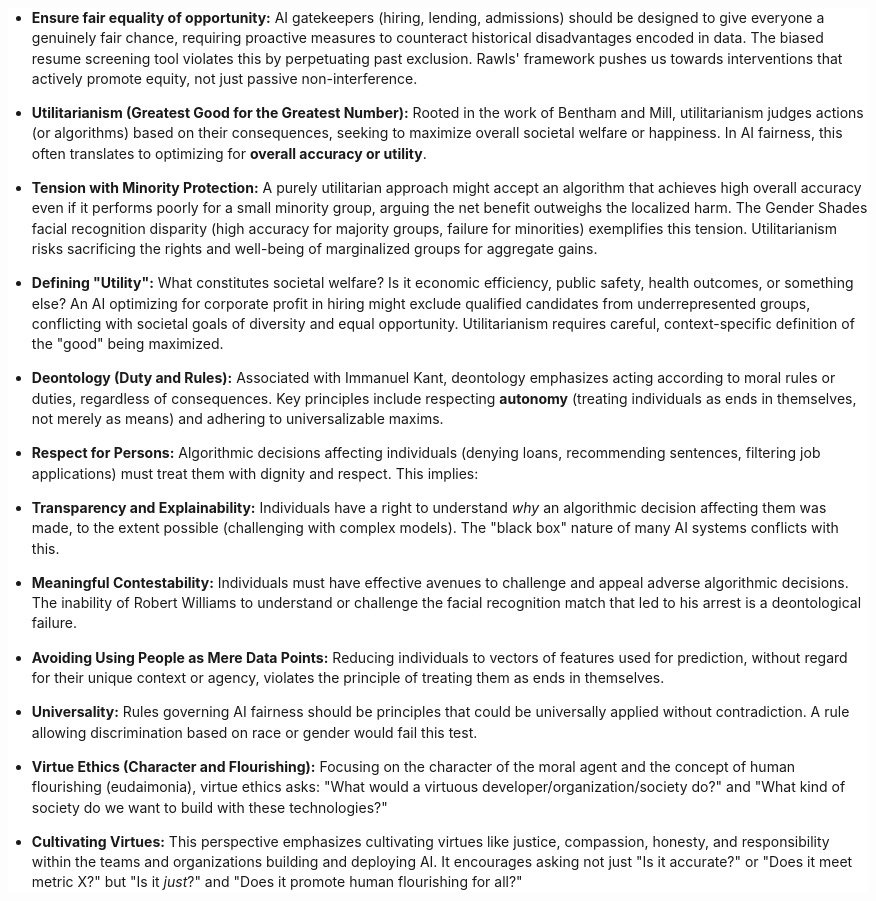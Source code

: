 *   **Ensure fair equality of opportunity:** AI gatekeepers (hiring, lending, admissions) should be designed to give everyone a genuinely fair chance, requiring proactive measures to counteract historical disadvantages encoded in data. The biased resume screening tool violates this by perpetuating past exclusion. Rawls' framework pushes us towards interventions that actively promote equity, not just passive non-interference.

*   **Utilitarianism (Greatest Good for the Greatest Number):** Rooted in the work of Bentham and Mill, utilitarianism judges actions (or algorithms) based on their consequences, seeking to maximize overall societal welfare or happiness. In AI fairness, this often translates to optimizing for **overall accuracy or utility**.

*   **Tension with Minority Protection:** A purely utilitarian approach might accept an algorithm that achieves high overall accuracy even if it performs poorly for a small minority group, arguing the net benefit outweighs the localized harm. The Gender Shades facial recognition disparity (high accuracy for majority groups, failure for minorities) exemplifies this tension. Utilitarianism risks sacrificing the rights and well-being of marginalized groups for aggregate gains.

*   **Defining "Utility":** What constitutes societal welfare? Is it economic efficiency, public safety, health outcomes, or something else? An AI optimizing for corporate profit in hiring might exclude qualified candidates from underrepresented groups, conflicting with societal goals of diversity and equal opportunity. Utilitarianism requires careful, context-specific definition of the "good" being maximized.

*   **Deontology (Duty and Rules):** Associated with Immanuel Kant, deontology emphasizes acting according to moral rules or duties, regardless of consequences. Key principles include respecting **autonomy** (treating individuals as ends in themselves, not merely as means) and adhering to universalizable maxims.

*   **Respect for Persons:** Algorithmic decisions affecting individuals (denying loans, recommending sentences, filtering job applications) must treat them with dignity and respect. This implies:

*   **Transparency and Explainability:** Individuals have a right to understand *why* an algorithmic decision affecting them was made, to the extent possible (challenging with complex models). The "black box" nature of many AI systems conflicts with this.

*   **Meaningful Contestability:** Individuals must have effective avenues to challenge and appeal adverse algorithmic decisions. The inability of Robert Williams to understand or challenge the facial recognition match that led to his arrest is a deontological failure.

*   **Avoiding Using People as Mere Data Points:** Reducing individuals to vectors of features used for prediction, without regard for their unique context or agency, violates the principle of treating them as ends in themselves.

*   **Universality:** Rules governing AI fairness should be principles that could be universally applied without contradiction. A rule allowing discrimination based on race or gender would fail this test.

*   **Virtue Ethics (Character and Flourishing):** Focusing on the character of the moral agent and the concept of human flourishing (eudaimonia), virtue ethics asks: "What would a virtuous developer/organization/society do?" and "What kind of society do we want to build with these technologies?"

*   **Cultivating Virtues:** This perspective emphasizes cultivating virtues like justice, compassion, honesty, and responsibility within the teams and organizations building and deploying AI. It encourages asking not just "Is it accurate?" or "Does it meet metric X?" but "Is it *just*?" and "Does it promote human flourishing for all?"
